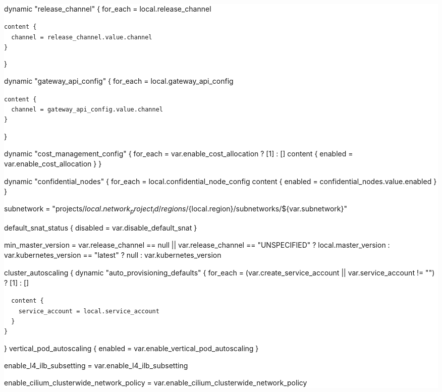 
  dynamic "release_channel" {
    for_each = local.release_channel

    content {
      channel = release_channel.value.channel
    }
  }

  dynamic "gateway_api_config" {
    for_each = local.gateway_api_config

    content {
      channel = gateway_api_config.value.channel
    }
  }

  dynamic "cost_management_config" {
    for_each = var.enable_cost_allocation ? [1] : []
    content {
      enabled = var.enable_cost_allocation
    }
  }

  dynamic "confidential_nodes" {
    for_each = local.confidential_node_config
    content {
      enabled = confidential_nodes.value.enabled
    }
  }

  subnetwork = "projects/${local.network_project_id}/regions/${local.region}/subnetworks/${var.subnetwork}"

  default_snat_status {
    disabled = var.disable_default_snat
  }

  min_master_version = var.release_channel == null || var.release_channel == "UNSPECIFIED" ? local.master_version : var.kubernetes_version == "latest" ? null : var.kubernetes_version

  cluster_autoscaling {
    dynamic "auto_provisioning_defaults" {
      for_each = (var.create_service_account || var.service_account != "") ? [1] : []

      content {
        service_account = local.service_account
      }
    }
  }
  vertical_pod_autoscaling {
    enabled = var.enable_vertical_pod_autoscaling
  }

  enable_l4_ilb_subsetting = var.enable_l4_ilb_subsetting

  enable_cilium_clusterwide_network_policy = var.enable_cilium_clusterwide_network_policy
